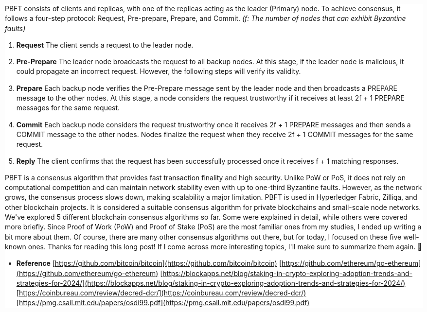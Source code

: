 PBFT consists of clients and replicas, with one of the replicas acting as the leader (Primary) node. To achieve consensus, it follows a four-step protocol: Request, Pre-prepare, Prepare, and Commit. _(f: The number of nodes that can exhibit Byzantine faults)_

1. **Request**
The client sends a request to the leader node.

2. **Pre-Prepare**
The leader node broadcasts the request to all backup nodes. At this stage, if the leader node is malicious, it could propagate an incorrect request. However, the following steps will verify its validity.

3. **Prepare**
Each backup node verifies the Pre-Prepare message sent by the leader node and then broadcasts a PREPARE message to the other nodes. At this stage, a node considers the request trustworthy if it receives at least 2f + 1 PREPARE messages for the same request.

4. **Commit**
Each backup node considers the request trustworthy once it receives 2f + 1 PREPARE messages and then sends a COMMIT message to the other nodes. Nodes finalize the request when they receive 2f + 1 COMMIT messages for the same request.

5. **Reply**
The client confirms that the request has been successfully processed once it receives f + 1 matching responses.

PBFT is a consensus algorithm that provides fast transaction finality and high security. Unlike PoW or PoS, it does not rely on computational competition and can maintain network stability even with up to one-third Byzantine faults. However, as the network grows, the consensus process slows down, making scalability a major limitation. PBFT is used in Hyperledger Fabric, Zilliqa, and other blockchain projects. It is considered a suitable consensus algorithm for private blockchains and small-scale node networks.
We've explored 5 different blockchain consensus algorithms so far. Some were explained in detail, while others were covered more briefly. Since Proof of Work (PoW) and Proof of Stake (PoS) are the most familiar ones from my studies, I ended up writing a bit more about them.
Of course, there are many other consensus algorithms out there, but for today, I focused on these five well-known ones.
Thanks for reading this long post! If I come across more interesting topics, I'll make sure to summarize them again. 👋

- **Reference**
[https://github.com/bitcoin/bitcoin](https://github.com/bitcoin/bitcoin)
[https://github.com/ethereum/go-ethereum](https://github.com/ethereum/go-ethereum)
[https://blockapps.net/blog/staking-in-crypto-exploring-adoption-trends-and-strategies-for-2024/](https://blockapps.net/blog/staking-in-crypto-exploring-adoption-trends-and-strategies-for-2024/)
[https://coinbureau.com/review/decred-dcr/](https://coinbureau.com/review/decred-dcr/)
[https://pmg.csail.mit.edu/papers/osdi99.pdf](https://pmg.csail.mit.edu/papers/osdi99.pdf)
